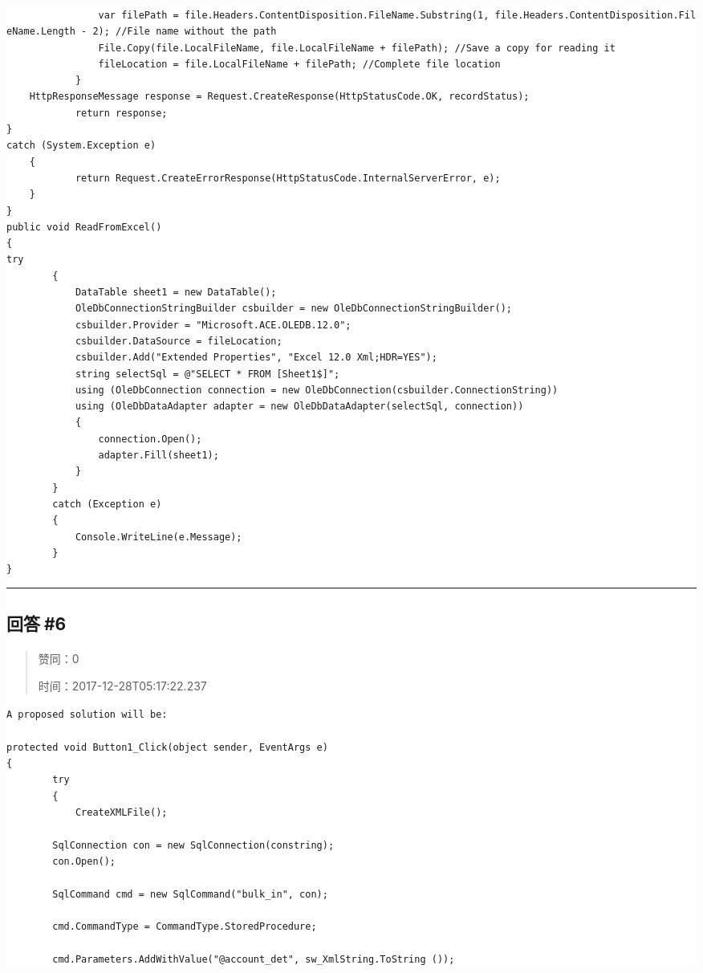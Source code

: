 ```
                var filePath = file.Headers.ContentDisposition.FileName.Substring(1, file.Headers.ContentDisposition.FileName.Length - 2); //File name without the path
                File.Copy(file.LocalFileName, file.LocalFileName + filePath); //Save a copy for reading it
                fileLocation = file.LocalFileName + filePath; //Complete file location
            }
    HttpResponseMessage response = Request.CreateResponse(HttpStatusCode.OK, recordStatus);
            return response;
}
catch (System.Exception e)
    {
            return Request.CreateErrorResponse(HttpStatusCode.InternalServerError, e);
    }
}
public void ReadFromExcel()
{
try
        {
            DataTable sheet1 = new DataTable();
            OleDbConnectionStringBuilder csbuilder = new OleDbConnectionStringBuilder();
            csbuilder.Provider = "Microsoft.ACE.OLEDB.12.0";
            csbuilder.DataSource = fileLocation;
            csbuilder.Add("Extended Properties", "Excel 12.0 Xml;HDR=YES");
            string selectSql = @"SELECT * FROM [Sheet1$]";
            using (OleDbConnection connection = new OleDbConnection(csbuilder.ConnectionString))
            using (OleDbDataAdapter adapter = new OleDbDataAdapter(selectSql, connection))
            {
                connection.Open();
                adapter.Fill(sheet1);
            }
        }
        catch (Exception e)
        {
            Console.WriteLine(e.Message);
        }          
} 
```

* * *

## 回答 #6

> 赞同：0
> 
> 时间：2017-12-28T05:17:22.237

```
A proposed solution will be:   

protected void Button1_Click(object sender, EventArgs e)
{
        try
        {
            CreateXMLFile();

        SqlConnection con = new SqlConnection(constring);
        con.Open();

        SqlCommand cmd = new SqlCommand("bulk_in", con);

        cmd.CommandType = CommandType.StoredProcedure;

        cmd.Parameters.AddWithValue("@account_det", sw_XmlString.ToString ());

```